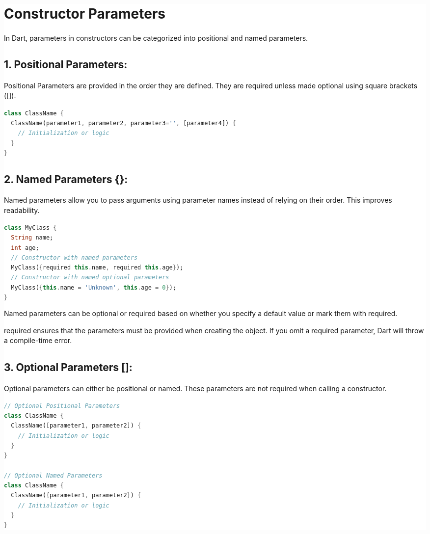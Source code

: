 # Constructor Parameters

In Dart, parameters in constructors can be categorized into positional and named parameters.

## 1. Positional Parameters:

Positional Parameters are provided in the order they are defined. They are required unless made optional using square brackets ([]).

```dart
class ClassName {
  ClassName(parameter1, parameter2, parameter3='', [parameter4]) {
    // Initialization or logic
  }
}

```

## 2. Named Parameters {}:
Named parameters allow you to pass arguments using parameter names instead of relying on their order. This improves readability.

```dart
class MyClass {
  String name;
  int age;
  // Constructor with named parameters
  MyClass({required this.name, required this.age});
  // Constructor with named optional parameters
  MyClass({this.name = 'Unknown', this.age = 0});  
}
```
Named parameters can be optional or required based on whether you specify a default value or mark them with required.

required ensures that the parameters must be provided when creating the object. If you omit a required parameter, Dart will throw a compile-time error.

## 3. Optional Parameters []:
Optional parameters can either be positional or named. These parameters are not required when calling a constructor.

```dart
// Optional Positional Parameters
class ClassName {
  ClassName([parameter1, parameter2]) {
    // Initialization or logic
  }
}

// Optional Named Parameters
class ClassName {
  ClassName({parameter1, parameter2}) {
    // Initialization or logic
  }
}
```

